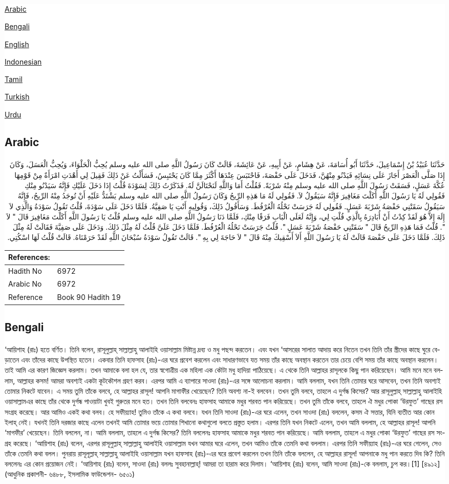 [Arabic](#arabic)

[Bengali](#bengali)

[English](#english)

[Indonesian](#indonesian)

[Tamil](#tamil)

[Turkish](#turkish)

[Urdu](#urdu)

## Arabic


<div dir="rtl" lang="ar" style={{fontSize:'larger',backgroundColor:'#f8f9fa',padding:20}}>
حَدَّثَنَا عُبَيْدُ بْنُ إِسْمَاعِيلَ، حَدَّثَنَا أَبُو أُسَامَةَ، عَنْ هِشَامٍ، عَنْ أَبِيهِ، عَنْ عَائِشَةَ، قَالَتْ كَانَ رَسُولُ اللَّهِ صلى الله عليه وسلم يُحِبُّ الْحَلْوَاءَ، وَيُحِبُّ الْعَسَلَ، وَكَانَ إِذَا صَلَّى الْعَصْرَ أَجَازَ عَلَى نِسَائِهِ فَيَدْنُو مِنْهُنَّ، فَدَخَلَ عَلَى حَفْصَةَ، فَاحْتَبَسَ عِنْدَهَا أَكْثَرَ مِمَّا كَانَ يَحْتَبِسُ، فَسَأَلْتُ عَنْ ذَلِكَ فَقِيلَ لِي أَهْدَتِ امْرَأَةٌ مِنْ قَوْمِهَا عُكَّةَ عَسَلٍ، فَسَقَتْ رَسُولَ اللَّهِ صلى الله عليه وسلم مِنْهُ شَرْبَةً‏.‏ فَقُلْتُ أَمَا وَاللَّهِ لَنَحْتَالَنَّ لَهُ‏.‏ فَذَكَرْتُ ذَلِكَ لِسَوْدَةَ قُلْتُ إِذَا دَخَلَ عَلَيْكِ فَإِنَّهُ سَيَدْنُو مِنْكِ فَقُولِي لَهُ يَا رَسُولَ اللَّهِ أَكَلْتَ مَغَافِيرَ فَإِنَّهُ سَيَقُولُ لاَ‏.‏ فَقُولِي لَهُ مَا هَذِهِ الرِّيحُ وَكَانَ رَسُولُ اللَّهِ صلى الله عليه وسلم يَشْتَدُّ عَلَيْهِ أَنْ تُوجَدُ مِنْهُ الرِّيحُ، فَإِنَّهُ سَيَقُولُ سَقَتْنِي حَفْصَةُ شَرْبَةَ عَسَلٍ‏.‏ فَقُولِي لَهُ جَرَسَتْ نَحْلُهُ الْعُرْفُطَ‏.‏ وَسَأَقُولُ ذَلِكَ، وَقُولِيهِ أَنْتِ يَا صَفِيَّةُ‏.‏ فَلَمَّا دَخَلَ عَلَى سَوْدَةَ، قُلْتُ تَقُولُ سَوْدَةُ وَالَّذِي لاَ إِلَهَ إِلاَّ هُوَ لَقَدْ كِدْتُ أَنْ أُبَادِرَهُ بِالَّذِي قُلْتِ لِي، وَإِنَّهُ لَعَلَى الْبَابِ فَرَقًا مِنْكِ، فَلَمَّا دَنَا رَسُولُ اللَّهِ صلى الله عليه وسلم قُلْتُ يَا رَسُولَ اللَّهِ أَكَلْتَ مَغَافِيرَ قَالَ ‏"‏ لاَ ‏"‏‏.‏ قُلْتُ فَمَا هَذِهِ الرِّيحُ قَالَ ‏"‏ سَقَتْنِي حَفْصَةُ شَرْبَةَ عَسَلٍ ‏"‏‏.‏ قُلْتُ جَرَسَتْ نَحْلُهُ الْعُرْفُطَ‏.‏ فَلَمَّا دَخَلَ عَلَىَّ قُلْتُ لَهُ مِثْلَ ذَلِكَ‏.‏ وَدَخَلَ عَلَى صَفِيَّةَ فَقَالَتْ لَهُ مِثْلَ ذَلِكَ‏.‏ فَلَمَّا دَخَلَ عَلَى حَفْصَةَ قَالَتْ لَهُ يَا رَسُولَ اللَّهِ أَلاَ أَسْقِيكَ مِنْهُ قَالَ ‏"‏ لاَ حَاجَةَ لِي بِهِ ‏"‏‏.‏ قَالَتْ تَقُولُ سَوْدَةُ سُبْحَانَ اللَّهِ لَقَدْ حَرَمْنَاهُ‏.‏ قَالَتْ قُلْتُ لَهَا اسْكُتِي‏.‏
</div>
<div style={{backgroundColor:'#f8f9fa',padding:20, marginBottom: 10}}><table> <thead> <tr> <th>References:</th> <th></th> </tr> </thead> <tbody><tr><td>Hadith No</td><td>6972</td></tr><tr><td>Arabic No</td><td>6972</td></tr><tr><td>Reference</td><td>Book 90 Hadith 19</td></tr></tbody></table></div>

## Bengali


<div dir="ltr" lang="bn" style={{fontSize:'larger',backgroundColor:'#f8f9fa',padding:20}}>
‘আয়িশাহ (রাঃ) হতে বর্ণিত। তিনি বলেন, রাসূলুল্লাহ্ সাল্লাল্লাহু আলাইহি ওয়াসাল্লাম মিষ্টান্ন দ্রব্য ও মধু পছন্দ করতেন। এবং যখন ‘আসরের সালাত আদায় করে নিতেন তখন তিনি তাঁর স্ত্রীদের কাছে ঘুরে বেড়াতেন এবং তাঁদের কাছে উপস্থিত হতেন। একবার তিনি হাফসাহ (রাঃ)-এর ঘরে প্রবেশ করলেন এবং সাধারণভাবে যত সময় তাঁর কাছে অবস্থান করতেন তার চেয়ে বেশি সময় তাঁর কাছে অবস্থান করলেন। তাই আমি এর কারণ জিজ্ঞেস করলাম। তখন আমাকে বলা হল যে, তার স্বগোত্রীয় এক মহিলা এক কৌটা মধু হাদিয়া পাঠিয়েছে। এ থেকে তিনি আল্লাহর রাসূলকে কিছু পান করিয়েছেন। আমি মনে মনে বললাম, আল্লাহর কসম! আমরা অবশ্যই একটা কূটকৌশল গ্রহণ করব। এরপর আমি এ ব্যাপারে সাওদা (রাঃ)-এর সঙ্গে আলোচনা করলাম। আমি বললাম, যখন তিনি তোমার ঘরে আসবেন, তখন তিনি অবশ্যই তোমার নিকটে যাবেন। এ সময় তুমি তাঁকে বলবে, হে আল্লাহর রাসূল! আপনি মাগাফীর খেয়েছেন? তিনি অবশ্য না-ই বলবেন। তখন তুমি বলবে, তাহলে এ দুর্গন্ধ কিসের? আর রাসূলুল্লাহ্ সাল্লাল্লাহু আলাইহি ওয়াসাল্লামএর কাছে তাঁর থেকে দুর্গন্ধ পাওয়াটা খুবই গুরুতর মনে হত। তখন তিনি বলবেনঃ হাফসাহ আমাকে মধুর শরবত পান করিয়েছে। তখন তুমি তাঁকে বলবে, তাহলে ঐ মধুর পোকা ‘উরফুত’ গাছের রস সংগ্রহ করেছে। আর আমিও একই কথা বলব। হে সফীয়্যাহ! তুমিও তাঁকে এ কথা বলবে। যখন তিনি সাওদা (রাঃ)-এর ঘরে এলেন, তখন সাওদা (রাঃ) বললেন, কসম ঐ সত্তার, যিনি ব্যতীত আর কোন ইলাহ্ নেই। যখনই তিনি দরজার কাছে এলেন তখনই আমি তোমার ভয়ে তোমার শিখানো কথাগুলো বলতে প্রস্তুত হলাম। এরপর তিনি যখন নিকটে এলেন, তখন আমি বললাম, হে আল্লাহর রাসূল! আপনি ‘মাগফীর’ খেয়েছেন। তিনি বললেন, না। আমি বললাম, তাহলে এ দুর্গন্ধ কিসের? তিনি বললেনঃ হাফসাহ আমাকে মধুর শরবত পান করিয়েছে। আমি বললাম, তাহলে এ মধুর পোকা ‘উরফুত’ গাছের রস সংগ্রহ করেছে। ‘আয়িশাহ (রাঃ) বলেন, এরপর রাসূলুল্লাহ্ সাল্লাল্লাহু আলাইহি ওয়াসাল্লাম যখন আমার ঘরে এলেন, তখন আমিও তাঁকে তেমনি কথা বললাম। এরপর তিনি সফীয়্যাহ (রাঃ)-এর ঘরে গেলেন, সেও তাঁকে তেমনি কথা বলল। পুনরায় রাসূলূল্লাহ্ সাল্লাল্লাহু আলাইহি ওয়াসাল্লাম যখন হাফসাহ (রাঃ)-এর ঘরে প্রবেশ করলেন তখন তিনি তাঁকে বললেন, হে আল্লাহর রাসূল! আপনাকে মধু পান করতে দিব কি? তিনি বললেনঃ এর কোন প্রয়োজন নেই। ‘আয়িশাহ (রাঃ) বলেন, সাওদা (রাঃ) বললঃ সুবহানাল্লাহ্! আমরা তা হারাম করে দিলাম। ‘আয়িশাহ (রাঃ) বলেন, আমি সাওদা (রাঃ)-কে বললাম, চুপ কর।[1] [৪৯১২] (আধুনিক প্রকাশনী- ৬৪৮৮, ইসলামিক ফাউন্ডেশন- ৬৫০১)